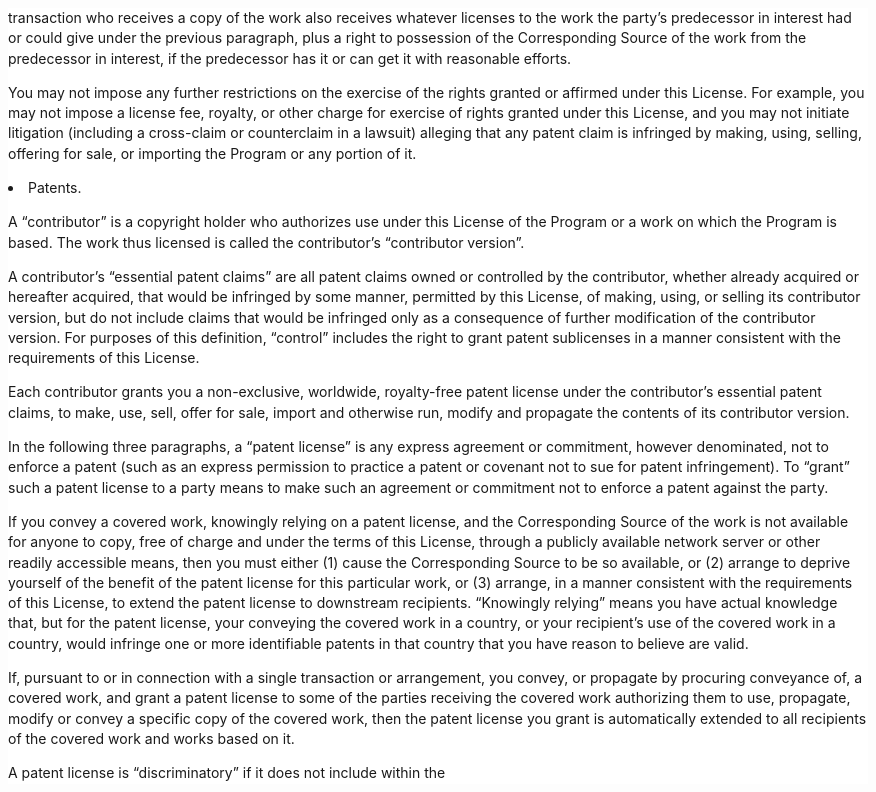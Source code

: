 transaction who receives a copy of the work also receives whatever
licenses to the work the party&rsquo;s predecessor in interest had or could
give under the previous paragraph, plus a right to possession of the
Corresponding Source of the work from the predecessor in interest, if
the predecessor has it or can get it with reasonable efforts.
</p>
<p>You may not impose any further restrictions on the exercise of the
rights granted or affirmed under this License.  For example, you may
not impose a license fee, royalty, or other charge for exercise of
rights granted under this License, and you may not initiate litigation
(including a cross-claim or counterclaim in a lawsuit) alleging that
any patent claim is infringed by making, using, selling, offering for
sale, or importing the Program or any portion of it.
</p>
</li><li> Patents.
<p>A &ldquo;contributor&rdquo; is a copyright holder who authorizes use under this
License of the Program or a work on which the Program is based.  The
work thus licensed is called the contributor&rsquo;s &ldquo;contributor version&rdquo;.
</p>
<p>A contributor&rsquo;s &ldquo;essential patent claims&rdquo; are all patent claims owned
or controlled by the contributor, whether already acquired or
hereafter acquired, that would be infringed by some manner, permitted
by this License, of making, using, or selling its contributor version,
but do not include claims that would be infringed only as a
consequence of further modification of the contributor version.  For
purposes of this definition, &ldquo;control&rdquo; includes the right to grant
patent sublicenses in a manner consistent with the requirements of
this License.
</p>
<p>Each contributor grants you a non-exclusive, worldwide, royalty-free
patent license under the contributor&rsquo;s essential patent claims, to
make, use, sell, offer for sale, import and otherwise run, modify and
propagate the contents of its contributor version.
</p>
<p>In the following three paragraphs, a &ldquo;patent license&rdquo; is any express
agreement or commitment, however denominated, not to enforce a patent
(such as an express permission to practice a patent or covenant not to
sue for patent infringement).  To &ldquo;grant&rdquo; such a patent license to a
party means to make such an agreement or commitment not to enforce a
patent against the party.
</p>
<p>If you convey a covered work, knowingly relying on a patent license,
and the Corresponding Source of the work is not available for anyone
to copy, free of charge and under the terms of this License, through a
publicly available network server or other readily accessible means,
then you must either (1) cause the Corresponding Source to be so
available, or (2) arrange to deprive yourself of the benefit of the
patent license for this particular work, or (3) arrange, in a manner
consistent with the requirements of this License, to extend the patent
license to downstream recipients.  &ldquo;Knowingly relying&rdquo; means you have
actual knowledge that, but for the patent license, your conveying the
covered work in a country, or your recipient&rsquo;s use of the covered work
in a country, would infringe one or more identifiable patents in that
country that you have reason to believe are valid.
</p>
<p>If, pursuant to or in connection with a single transaction or
arrangement, you convey, or propagate by procuring conveyance of, a
covered work, and grant a patent license to some of the parties
receiving the covered work authorizing them to use, propagate, modify
or convey a specific copy of the covered work, then the patent license
you grant is automatically extended to all recipients of the covered
work and works based on it.
</p>
<p>A patent license is &ldquo;discriminatory&rdquo; if it does not include within the